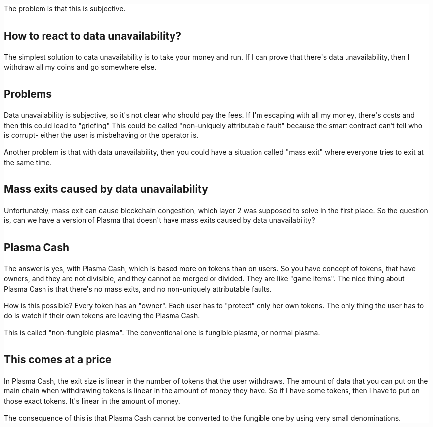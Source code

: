 The problem is that this is subjective.

## How to react to data unavailability?

The simplest solution to data unavailability is to take your money and
run. If I can prove that there's data unavailability, then I withdraw
all my coins and go somewhere else.

## Problems

Data unavailability is subjective, so it's not clear who should pay the
fees. If I'm escaping with all my money, there's costs and then this
could lead to "griefing" This could be called "non-uniquely attributable
fault" because the smart contract can't tell who is corrupt- either the
user is misbehaving or the operator is.

Another problem is that with data unavailability, then you could have a
situation called "mass exit" where everyone tries to exit at the same
time.

## Mass exits caused by data unavailability

Unfortunately, mass exit can cause blockchain congestion, which layer 2
was supposed to solve in the first place. So the question is, can we
have a version of Plasma that doesn't have mass exits caused by data
unavailability?

## Plasma Cash

The answer is yes, with Plasma Cash, which is based more on tokens than
on users. So you have concept of tokens, that have owners, and they are
not divisible, and they cannot be merged or divided. They are like "game
items". The nice thing about Plasma Cash is that there's no mass exits,
and no non-uniquely attributable faults.

How is this possible? Every token has an "owner". Each user has to
"protect" only her own tokens. The only thing the user has to do is
watch if their own tokens are leaving the Plasma Cash.

This is called "non-fungible plasma". The conventional one is fungible
plasma, or normal plasma.

## This comes at a price

In Plasma Cash, the exit size is linear in the number of tokens that the
user withdraws. The amount of data that you can put on the main chain
when withdrawing tokens is linear in the amount of money they have. So
if I have some tokens, then I have to put on those exact tokens. It's
linear in the amount of money.

The consequence of this is that Plasma Cash cannot be converted to the
fungible one by using very small denominations.
